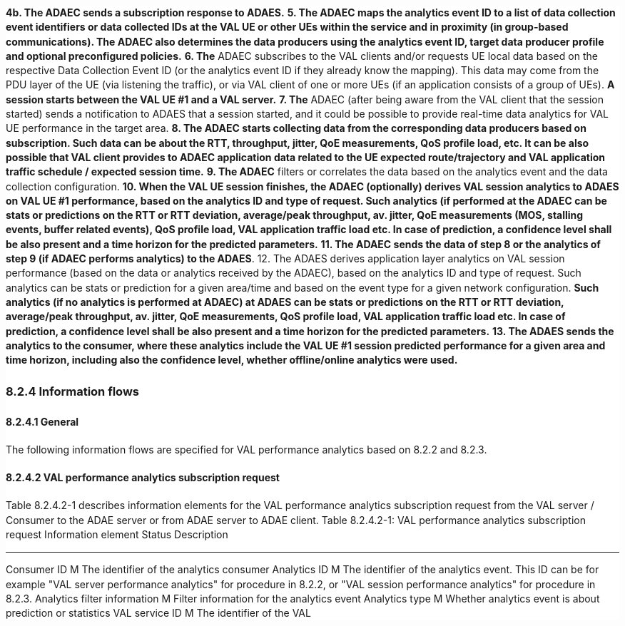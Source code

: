 **4b. The ADAEC sends a subscription response to ADAES.**
**5\. The ADAEC maps the analytics event ID to a list of data collection event
identifiers or data collected IDs at the VAL UE or other UEs within the
service and in proximity (in group-based communications). The ADAEC also
determines the data producers using the analytics event ID, target data
producer profile and optional preconfigured policies.**
**6\. The** ADAEC subscribes to the VAL clients and/or requests UE local data
based on the respective Data Collection Event ID (or the analytics event ID if
they already know the mapping). This data may come from the PDU layer of the
UE (via listening the traffic), or via VAL client of one or more UEs (if an
application consists of a group of UEs).
**A session starts between the VAL UE #1 and a VAL server.**
**7\. The** ADAEC (after being aware from the VAL client that the session
started) sends a notification to ADAES that a session started, and it could be
possible to provide real-time data analytics for VAL UE performance in the
target area.
**8\. The ADAEC starts collecting data from the corresponding data producers
based on subscription. Such data can be about the RTT, throughput, jitter, QoE
measurements, QoS profile load, etc. It can be also possible that VAL client
provides to ADAEC application data related to the UE expected route/trajectory
and VAL application traffic schedule / expected session time.**
**9\. The ADAEC** filters or correlates the data based on the analytics event
and the data collection configuration.
**10\. When the VAL UE session finishes, the ADAEC (optionally) derives VAL
session analytics to ADAES on VAL UE #1 performance, based on the analytics ID
and type of request. Such analytics (if performed at the ADAEC can be stats or
predictions on the RTT or RTT deviation, average/peak throughput, av. jitter,
QoE measurements (MOS, stalling events, buffer related events), QoS profile
load, VAL application traffic load etc. In case of prediction, a confidence
level shall be also present and a time horizon for the predicted parameters.**
**11\. The ADAEC sends the data of step 8 or the analytics of step 9 (if ADAEC
performs analytics) to the ADAES**.
12\. The ADAES derives application layer analytics on VAL session performance
(based on the data or analytics received by the ADAEC), based on the analytics
ID and type of request. Such analytics can be stats or prediction for a given
area/time and based on the event type for a given network configuration.
**Such analytics (if no analytics is performed at ADAEC) at ADAES can be stats
or predictions on the RTT or RTT deviation, average/peak throughput, av.
jitter, QoE measurements, QoS profile load, VAL application traffic load etc.
In case of prediction, a confidence level shall be also present and a time
horizon for the predicted parameters.**
**13\. The ADAES sends the analytics to the consumer, where these analytics
include the VAL UE #1 session predicted performance for a given area and time
horizon, including also the confidence level, whether offline/online analytics
were used.**
### 8.2.4 Information flows
#### 8.2.4.1 General
The following information flows are specified for VAL performance analytics
based on 8.2.2 and 8.2.3.
#### 8.2.4.2 VAL performance analytics subscription request
Table 8.2.4.2-1 describes information elements for the VAL performance
analytics subscription request from the VAL server / Consumer to the ADAE
server or from ADAE server to ADAE client.
Table 8.2.4.2-1: VAL performance analytics subscription request
Information element Status Description
* * *
Consumer ID M The identifier of the analytics consumer Analytics ID M The
identifier of the analytics event. This ID can be for example "VAL server
performance analytics" for procedure in 8.2.2, or "VAL session performance
analytics" for procedure in 8.2.3. Analytics filter information M Filter
information for the analytics event Analytics type M Whether analytics event
is about prediction or statistics VAL service ID M The identifier of the VAL